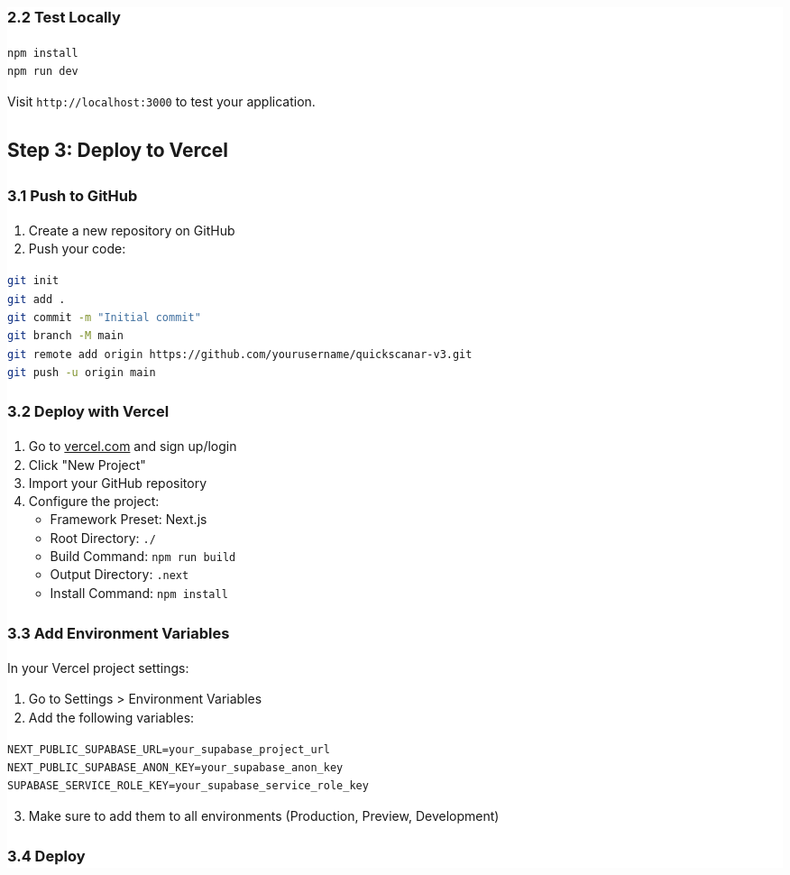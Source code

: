 ### 2.2 Test Locally

```bash
npm install
npm run dev
```

Visit `http://localhost:3000` to test your application.

## Step 3: Deploy to Vercel

### 3.1 Push to GitHub

1. Create a new repository on GitHub
2. Push your code:

```bash
git init
git add .
git commit -m "Initial commit"
git branch -M main
git remote add origin https://github.com/yourusername/quickscanar-v3.git
git push -u origin main
```

### 3.2 Deploy with Vercel

1. Go to [vercel.com](https://vercel.com) and sign up/login
2. Click "New Project"
3. Import your GitHub repository
4. Configure the project:
   - Framework Preset: Next.js
   - Root Directory: `./`
   - Build Command: `npm run build`
   - Output Directory: `.next`
   - Install Command: `npm install`

### 3.3 Add Environment Variables

In your Vercel project settings:

1. Go to Settings > Environment Variables
2. Add the following variables:

```
NEXT_PUBLIC_SUPABASE_URL=your_supabase_project_url
NEXT_PUBLIC_SUPABASE_ANON_KEY=your_supabase_anon_key
SUPABASE_SERVICE_ROLE_KEY=your_supabase_service_role_key
```

3. Make sure to add them to all environments (Production, Preview, Development)

### 3.4 Deploy
